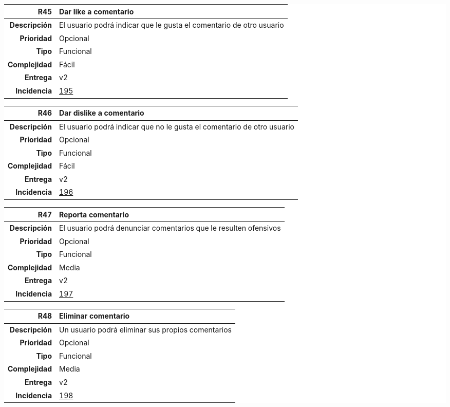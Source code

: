 | **R45**     | **Dar like a comentario**         |
| --------------: | :------------------- |
| **Descripción** | El usuario podrá indicar que le gusta el comentario de otro usuario             |
| **Prioridad**   | Opcional           |
| **Tipo**        | Funcional                |
| **Complejidad** | Fácil         |
| **Entrega**     | v2             |
| **Incidencia**  | [195](https://github.com/AJMG-95/booktopia/issues/195) |

| **R46**     | **Dar dislike  a comentario**         |
| --------------: | :------------------- |
| **Descripción** | El usuario podrá indicar que no le gusta el comentario de otro usuario             |
| **Prioridad**   | Opcional           |
| **Tipo**        | Funcional                |
| **Complejidad** | Fácil         |
| **Entrega**     | v2             |
| **Incidencia**  | [196](https://github.com/AJMG-95/booktopia/issues/196) |

| **R47**     | **Reporta  comentario**         |
| --------------: | :------------------- |
| **Descripción** | El usuario podrá denunciar comentarios que le resulten ofensivos             |
| **Prioridad**   | Opcional           |
| **Tipo**        | Funcional                |
| **Complejidad** | Media         |
| **Entrega**     | v2             |
| **Incidencia**  | [197](https://github.com/AJMG-95/booktopia/issues/197) |

| **R48**     | **Eliminar comentario**         |
| --------------: | :------------------- |
| **Descripción** | Un usuario podrá eliminar sus propios comentarios             |
| **Prioridad**   | Opcional           |
| **Tipo**        | Funcional                |
| **Complejidad** | Media         |
| **Entrega**     | v2             |
| **Incidencia**  | [198](https://github.com/AJMG-95/booktopia/issues/198) |
